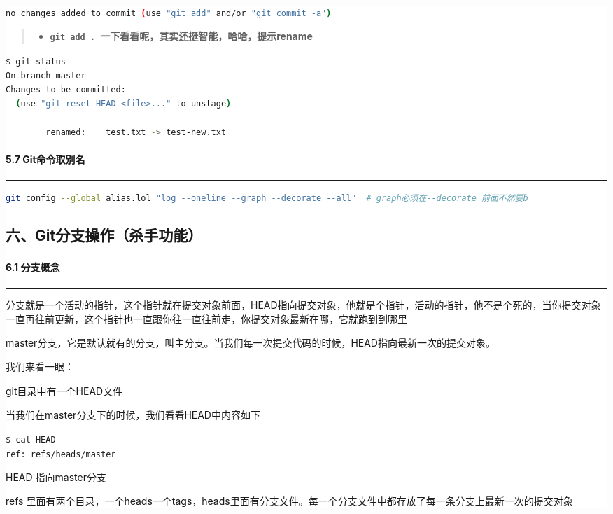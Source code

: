 ```bash
no changes added to commit (use "git add" and/or "git commit -a")
```

> - ​	**`git add . `一下看看呢，其实还挺智能，哈哈，提示rename**

```bash
$ git status
On branch master
Changes to be committed:
  (use "git reset HEAD <file>..." to unstage)

        renamed:    test.txt -> test-new.txt
```



#### 5.7	Git命令取别名

***

```bash
git config --global alias.lol "log --oneline --graph --decorate --all"	# graph必须在--decorate 前面不然要b
```







## 六、Git分支操作（杀手功能）



#### 6.1	分支概念

***

分支就是一个活动的指针，这个指针就在提交对象前面，HEAD指向提交对象，他就是个指针，活动的指针，他不是个死的，当你提交对象一直再往前更新，这个指针也一直跟你往一直往前走，你提交对象最新在哪，它就跑到到哪里



master分支，它是默认就有的分支，叫主分支。当我们每一次提交代码的时候，HEAD指向最新一次的提交对象。



我们来看一眼：

git目录中有一个HEAD文件

当我们在master分支下的时候，我们看看HEAD中内容如下

```bash 
$ cat HEAD
ref: refs/heads/master
```

HEAD 指向master分支



refs 里面有两个目录，一个heads一个tags，heads里面有分支文件。每一个分支文件中都存放了每一条分支上最新一次的提交对象
